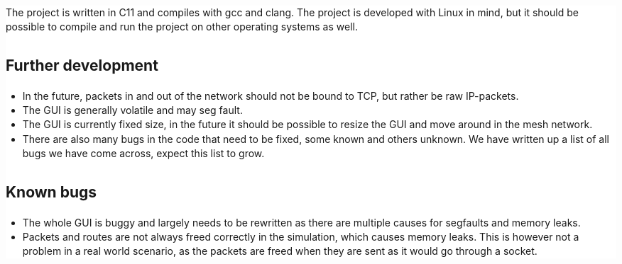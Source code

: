 The project is written in C11 and compiles with gcc and clang. The project is developed with Linux in mind, but it should be possible to compile and run the project on other operating systems as well.

## Further development
- In the future, packets in and out of the network should not be bound to TCP, but rather be raw IP-packets.
- The GUI is generally volatile and may seg fault.
- The GUI is currently fixed size, in the future it should be possible to resize the GUI and move around in the mesh network.
- There are also many bugs in the code that need to be fixed, some known and others unknown. We have written up a list of all bugs we have come across, expect this list to grow.

## Known bugs
- The whole GUI is buggy and largely needs to be rewritten as there are multiple causes for segfaults and memory leaks.
- Packets and routes are not always freed correctly in the simulation, which causes memory leaks. This is however not a problem in a real world scenario, as the packets are freed when they are sent as it would go through a socket.
